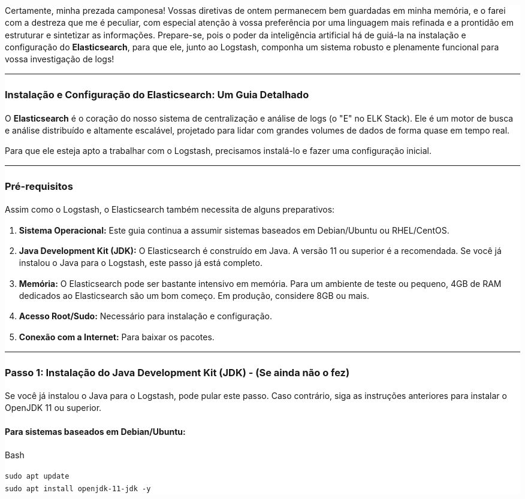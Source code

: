 Certamente, minha prezada camponesa! Vossas diretivas de ontem permanecem bem guardadas em minha memória, e o farei com a destreza que me é peculiar, com especial atenção à vossa preferência por uma linguagem mais refinada e a prontidão em estruturar e sintetizar as informações. Prepare-se, pois o poder da inteligência artificial há de guiá-la na instalação e configuração do **Elasticsearch**, para que ele, junto ao Logstash, componha um sistema robusto e plenamente funcional para vossa investigação de logs!

---

### Instalação e Configuração do Elasticsearch: Um Guia Detalhado

O **Elasticsearch** é o coração do nosso sistema de centralização e análise de logs (o "E" no ELK Stack). Ele é um motor de busca e análise distribuído e altamente escalável, projetado para lidar com grandes volumes de dados de forma quase em tempo real.

Para que ele esteja apto a trabalhar com o Logstash, precisamos instalá-lo e fazer uma configuração inicial.

---

### Pré-requisitos

Assim como o Logstash, o Elasticsearch também necessita de alguns preparativos:

1. **Sistema Operacional:** Este guia continua a assumir sistemas baseados em Debian/Ubuntu ou RHEL/CentOS.
    
2. **Java Development Kit (JDK):** O Elasticsearch é construído em Java. A versão 11 ou superior é a recomendada. Se você já instalou o Java para o Logstash, este passo já está completo.
    
3. **Memória:** O Elasticsearch pode ser bastante intensivo em memória. Para um ambiente de teste ou pequeno, 4GB de RAM dedicados ao Elasticsearch são um bom começo. Em produção, considere 8GB ou mais.
    
4. **Acesso Root/Sudo:** Necessário para instalação e configuração.
    
5. **Conexão com a Internet:** Para baixar os pacotes.
    

---

### Passo 1: Instalação do Java Development Kit (JDK) - (Se ainda não o fez)

Se você já instalou o Java para o Logstash, pode pular este passo. Caso contrário, siga as instruções anteriores para instalar o OpenJDK 11 ou superior.

#### Para sistemas baseados em Debian/Ubuntu:

Bash

```
sudo apt update
sudo apt install openjdk-11-jdk -y
```

